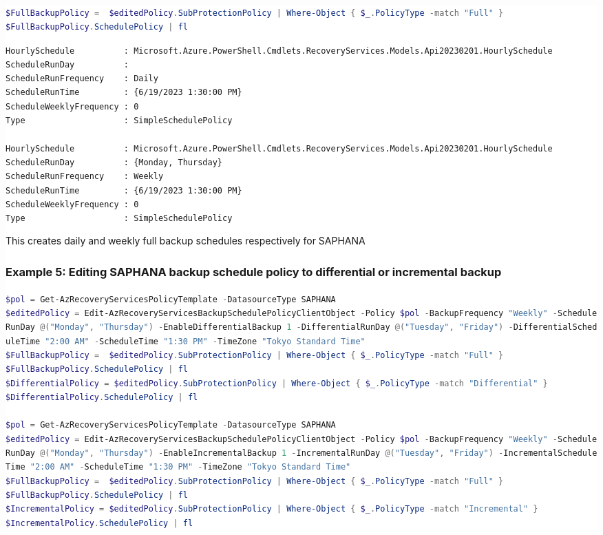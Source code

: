 ```powershell
$FullBackupPolicy =  $editedPolicy.SubProtectionPolicy | Where-Object { $_.PolicyType -match "Full" }
$FullBackupPolicy.SchedulePolicy | fl
```

```output
HourlySchedule          : Microsoft.Azure.PowerShell.Cmdlets.RecoveryServices.Models.Api20230201.HourlySchedule
ScheduleRunDay          :
ScheduleRunFrequency    : Daily
ScheduleRunTime         : {6/19/2023 1:30:00 PM}
ScheduleWeeklyFrequency : 0
Type                    : SimpleSchedulePolicy

HourlySchedule          : Microsoft.Azure.PowerShell.Cmdlets.RecoveryServices.Models.Api20230201.HourlySchedule
ScheduleRunDay          : {Monday, Thursday}
ScheduleRunFrequency    : Weekly
ScheduleRunTime         : {6/19/2023 1:30:00 PM}
ScheduleWeeklyFrequency : 0
Type                    : SimpleSchedulePolicy
```

This creates daily and weekly full backup schedules respectively for SAPHANA

### Example 5: Editing SAPHANA backup schedule policy to differential or incremental backup 
```powershell
$pol = Get-AzRecoveryServicesPolicyTemplate -DatasourceType SAPHANA
$editedPolicy = Edit-AzRecoveryServicesBackupSchedulePolicyClientObject -Policy $pol -BackupFrequency "Weekly" -ScheduleRunDay @("Monday", "Thursday") -EnableDifferentialBackup 1 -DifferentialRunDay @("Tuesday", "Friday") -DifferentialScheduleTime "2:00 AM" -ScheduleTime "1:30 PM" -TimeZone "Tokyo Standard Time"
$FullBackupPolicy =  $editedPolicy.SubProtectionPolicy | Where-Object { $_.PolicyType -match "Full" }
$FullBackupPolicy.SchedulePolicy | fl
$DifferentialPolicy = $editedPolicy.SubProtectionPolicy | Where-Object { $_.PolicyType -match "Differential" }
$DifferentialPolicy.SchedulePolicy | fl

$pol = Get-AzRecoveryServicesPolicyTemplate -DatasourceType SAPHANA
$editedPolicy = Edit-AzRecoveryServicesBackupSchedulePolicyClientObject -Policy $pol -BackupFrequency "Weekly" -ScheduleRunDay @("Monday", "Thursday") -EnableIncrementalBackup 1 -IncrementalRunDay @("Tuesday", "Friday") -IncrementalScheduleTime "2:00 AM" -ScheduleTime "1:30 PM" -TimeZone "Tokyo Standard Time"
$FullBackupPolicy =  $editedPolicy.SubProtectionPolicy | Where-Object { $_.PolicyType -match "Full" }
$FullBackupPolicy.SchedulePolicy | fl
$IncrementalPolicy = $editedPolicy.SubProtectionPolicy | Where-Object { $_.PolicyType -match "Incremental" }
$IncrementalPolicy.SchedulePolicy | fl
```

